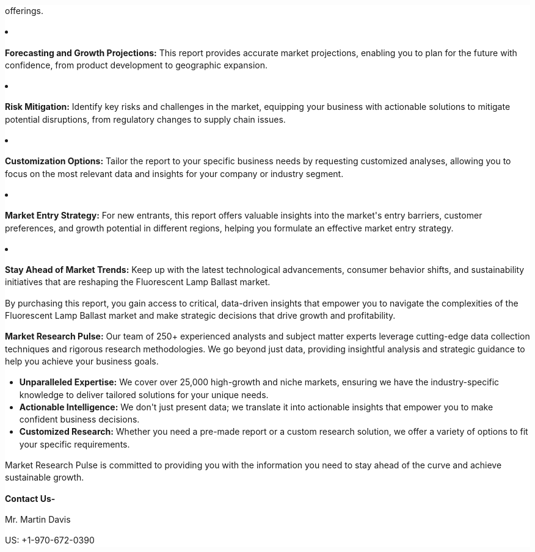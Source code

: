 offerings.</p></li><li><p><strong>Forecasting and Growth Projections:</strong> This report provides accurate market projections, enabling you to plan for the future with confidence, from product development to geographic expansion.</p></li><li><p><strong>Risk Mitigation:</strong> Identify key risks and challenges in the market, equipping your business with actionable solutions to mitigate potential disruptions, from regulatory changes to supply chain issues.</p></li><li><p><strong>Customization Options:</strong> Tailor the report to your specific business needs by requesting customized analyses, allowing you to focus on the most relevant data and insights for your company or industry segment.</p></li><li><p><strong>Market Entry Strategy:</strong> For new entrants, this report offers valuable insights into the market's entry barriers, customer preferences, and growth potential in different regions, helping you formulate an effective market entry strategy.</p></li><li><p><strong>Stay Ahead of Market Trends:</strong> Keep up with the latest technological advancements, consumer behavior shifts, and sustainability initiatives that are reshaping the Fluorescent Lamp Ballast market.</p></li></ol><p>By purchasing this report, you gain access to critical, data-driven insights that empower you to navigate the complexities of the Fluorescent Lamp Ballast market and make strategic decisions that drive growth and profitability.</p><p><strong>Market Research Pulse:</strong>&nbsp;Our team of 250+ experienced analysts and subject matter experts leverage cutting-edge data collection techniques and rigorous research methodologies. We go beyond just data, providing insightful analysis and strategic guidance to help you achieve your business goals.</p><ul><li><strong>Unparalleled Expertise:</strong>&nbsp;We cover over 25,000 high-growth and niche markets, ensuring we have the industry-specific knowledge to deliver tailored solutions for your unique needs.</li><li><strong>Actionable Intelligence:</strong>&nbsp;We don't just present data; we translate it into actionable insights that empower you to make confident business decisions.</li><li><strong>Customized Research:</strong>&nbsp;Whether you need a pre-made report or a custom research solution, we offer a variety of options to fit your specific requirements.</li></ul><p>Market Research Pulse is committed to providing you with the information you need to stay ahead of the curve and achieve sustainable growth.</p><p><strong>Contact Us-</strong></p><p>Mr. Martin Davis</p><p>US: +1-970-672-0390</p>
